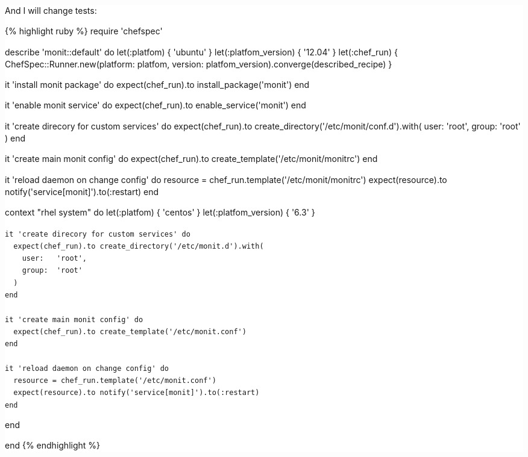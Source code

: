 And I will change tests:

{% highlight ruby %}
require 'chefspec'

describe 'monit::default' do
  let(:platfom) { 'ubuntu' }
  let(:platfom_version) { '12.04' }
  let(:chef_run) { ChefSpec::Runner.new(platform: platfom, version: platfom_version).converge(described_recipe) }

  it 'install monit package' do
    expect(chef_run).to install_package('monit')
  end

  it 'enable monit service' do
    expect(chef_run).to enable_service('monit')
  end

  it 'create direcory for custom services' do
    expect(chef_run).to create_directory('/etc/monit/conf.d').with(
      user:   'root',
      group:  'root'
    )
  end

  it 'create main monit config' do
    expect(chef_run).to create_template('/etc/monit/monitrc')
  end

  it 'reload daemon on change config' do
    resource = chef_run.template('/etc/monit/monitrc')
    expect(resource).to notify('service[monit]').to(:restart)
  end

  context "rhel system" do
    let(:platfom) { 'centos' }
    let(:platfom_version) { '6.3' }

    it 'create direcory for custom services' do
      expect(chef_run).to create_directory('/etc/monit.d').with(
        user:   'root',
        group:  'root'
      )
    end

    it 'create main monit config' do
      expect(chef_run).to create_template('/etc/monit.conf')
    end

    it 'reload daemon on change config' do
      resource = chef_run.template('/etc/monit.conf')
      expect(resource).to notify('service[monit]').to(:restart)
    end
  end

end
{% endhighlight %}
